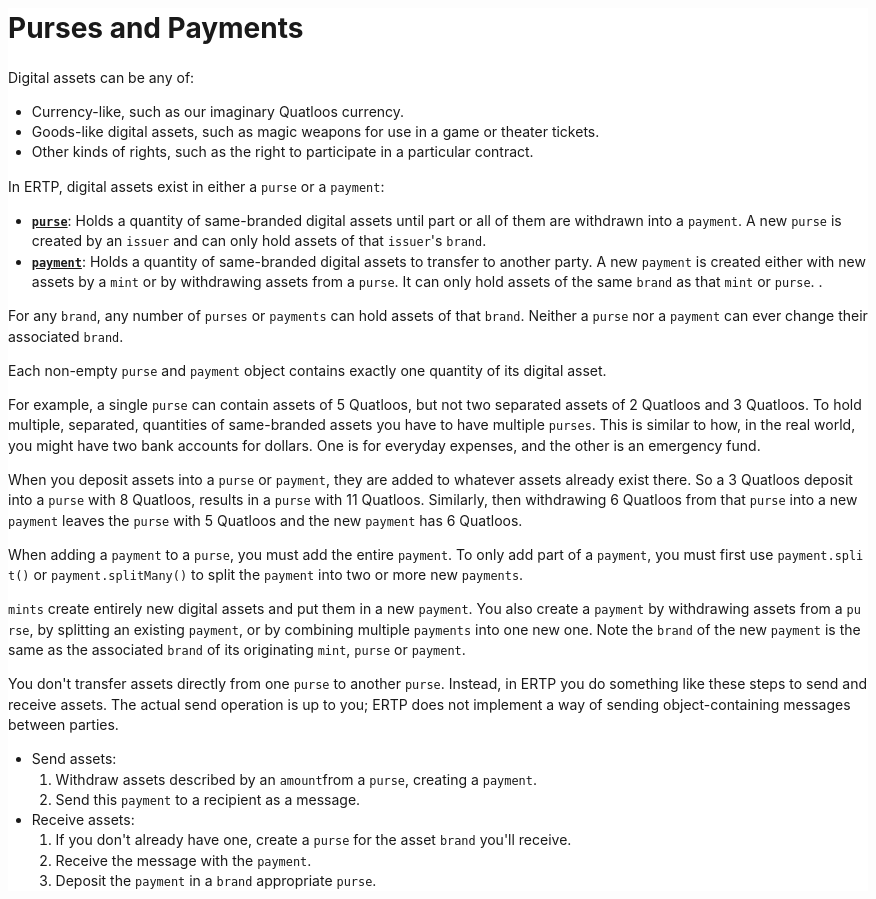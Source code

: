# Purses and Payments
 
Digital assets can be any of:
- Currency-like, such as our imaginary Quatloos currency.
- Goods-like digital assets, such as magic weapons for use in a game or theater tickets.
- Other kinds of rights, such as the right to participate in a particular contract.

In ERTP, digital assets exist in either a `purse` or a `payment`:
- **[`purse`](https://agoric.com/documentation/glossary/#purse)**: Holds
  a quantity of same-branded digital assets until part or
  all of them are withdrawn into a `payment`. A new `purse` is created
  by an `issuer` and can only hold assets of that `issuer`'s `brand`. 
- **[`payment`](https://agoric.com/documentation/glossary/#payment)**:
  Holds a quantity of same-branded digital assets to transfer to another party. 
  A new `payment` is created either with new assets by a `mint` or by 
  withdrawing assets from a `purse`. It can only hold assets of the same `brand` as
  that `mint` or `purse`. .

For any `brand`, any number of `purses` or `payments` can hold assets
of that `brand`. Neither a `purse` nor a `payment` can ever change their
associated `brand`.

Each non-empty `purse` and `payment` object contains exactly one
quantity of its digital asset. 

For example, a single `purse` can contain assets of
5 Quatloos, but not two separated assets of 2 Quatloos and 3 Quatloos. To
hold multiple, separated, quantities of same-branded assets you have to have multiple
`purses`. This is similar to how, in the real world, you might have two bank accounts 
for dollars. One is for everyday expenses, and the other is an emergency fund.

When you deposit assets into a `purse` or `payment`, they are added to
whatever assets already exist there. So a 3 Quatloos deposit 
into a `purse` with 8 Quatloos, results in a `purse` with 11 Quatloos. Similarly, 
then withdrawing 6 Quatloos from that `purse` into a new `payment` leaves the `purse` 
with 5 Quatloos and the new `payment` has 6 Quatloos. 

When adding a `payment` to a `purse`, you must add the entire `payment`. To
only add part of a `payment`, you must first use `payment.split()` 
or `payment.splitMany()` to split the `payment` into two or more new `payments`.

`mints` create entirely new digital assets and put them in a new `payment`. 
You also create a `payment` by withdrawing assets from a `purse`, by splitting an 
existing `payment`, or by combining multiple `payments` into one new one. Note 
the `brand` of the new `payment` is the same as the associated `brand` of its originating `mint`, `purse` or `payment`. 

You don't transfer assets directly from one `purse` to
another `purse`. Instead, in ERTP you do something like these steps to send and receive assets. The actual send operation is up to you; ERTP does not 
implement a way of sending object-containing messages between parties.
- Send assets:
  1. Withdraw assets described by an `amount`from a `purse`, creating a `payment`.
  2. Send this `payment` to a recipient as a message.
- Receive assets:
  1. If you don't already have one, create a `purse` for the asset `brand`
     you'll receive. 
  2. Receive the message with the `payment`.
  3. Deposit the `payment` in a `brand` appropriate `purse`. 
     
